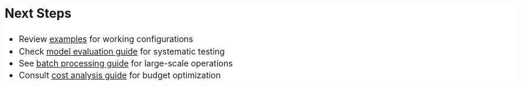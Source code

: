 ## Next Steps

- Review [examples](/examples/) for working configurations
- Check [model evaluation guide](/guide/model-evaluation) for systematic testing
- See [batch processing guide](/guide/batch-processing) for large-scale operations
- Consult [cost analysis guide](/guide/cost-analysis) for budget optimization